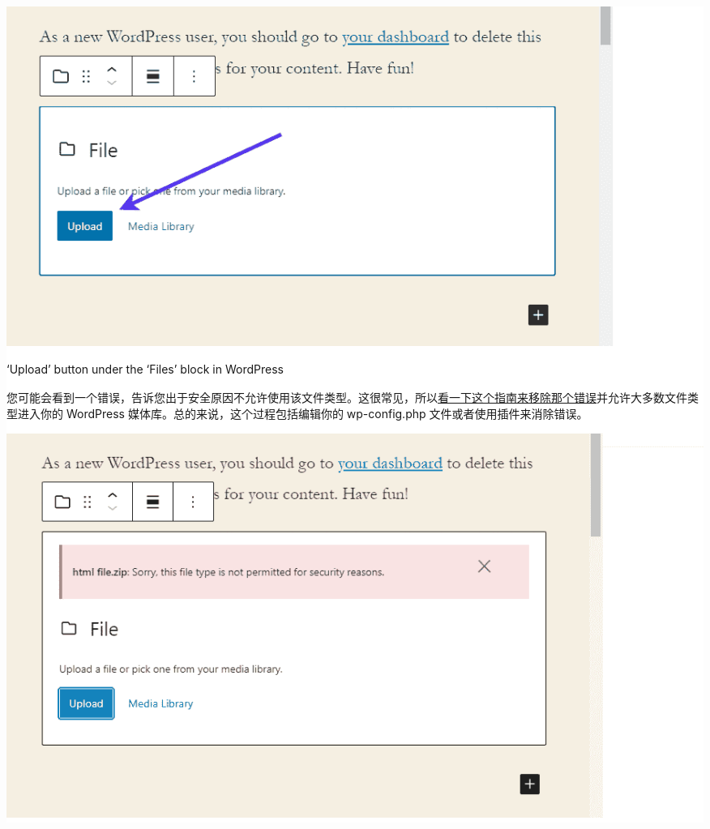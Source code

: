 !['Upload' button under the 'Files' block in WordPress](img/90b5842ac6b4a299861383c037b2d8e3.png)

‘Upload’ button under the ‘Files’ block in WordPress



您可能会看到一个错误，告诉您出于安全原因不允许使用该文件类型。这很常见，所以[看一下这个指南来移除那个错误](https://kinsta.com/knowledgebase/sorry-this-file-type-is-not-permitted-for-security-reasons/)并允许大多数文件类型进入你的 WordPress 媒体库。总的来说，这个过程包括编辑你的 wp-config.php 文件或者使用插件来消除错误。

![Invalid filetype error in WordPress](img/3d2c754fd40711c263fec19597952d02.png)
